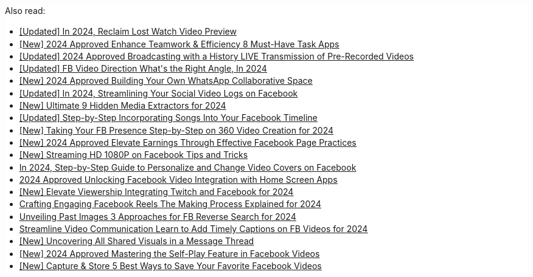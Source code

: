 

<ins class="adsbygoogle"
     style="display:block"
     data-ad-client="ca-pub-7571918770474297"
     data-ad-slot="8358498916"
     data-ad-format="auto"
     data-full-width-responsive="true"></ins>

<span class="atpl-alsoreadstyle">Also read:</span>
<div><ul>
<li><a href="https://facebook-clips.techidaily.com/updated-in-2024-reclaim-lost-watch-video-preview/"><u>[Updated] In 2024, Reclaim Lost Watch Video Preview</u></a></li>
<li><a href="https://facebook-clips.techidaily.com/new-2024-approved-enhance-teamwork-and-efficiency-8-must-have-task-apps/"><u>[New] 2024 Approved  Enhance Teamwork & Efficiency  8 Must-Have Task Apps</u></a></li>
<li><a href="https://facebook-clips.techidaily.com/updated-2024-approved-broadcasting-with-a-history-live-transmission-of-pre-recorded-videos/"><u>[Updated] 2024 Approved  Broadcasting with a History  LIVE Transmission of Pre-Recorded Videos</u></a></li>
<li><a href="https://facebook-clips.techidaily.com/updated-fb-video-direction-whats-the-right-angle-in-2024/"><u>[Updated] FB Video Direction  What's the Right Angle, In 2024</u></a></li>
<li><a href="https://facebook-clips.techidaily.com/new-2024-approved-building-your-own-whatsapp-collaborative-space/"><u>[New] 2024 Approved  Building Your Own WhatsApp Collaborative Space</u></a></li>
<li><a href="https://facebook-clips.techidaily.com/updated-in-2024-streamlining-your-social-video-logs-on-facebook/"><u>[Updated] In 2024, Streamlining Your Social Video Logs on Facebook</u></a></li>
<li><a href="https://facebook-clips.techidaily.com/new-ultimate-9-hidden-media-extractors-for-2024/"><u>[New] Ultimate 9 Hidden Media Extractors for 2024</u></a></li>
<li><a href="https://facebook-clips.techidaily.com/updated-step-by-step-incorporating-songs-into-your-facebook-timeline/"><u>[Updated] Step-by-Step  Incorporating Songs Into Your Facebook Timeline</u></a></li>
<li><a href="https://facebook-clips.techidaily.com/new-taking-your-fb-presence-step-by-step-on-360-video-creation-for-2024/"><u>[New] Taking Your FB Presence  Step-by-Step on 360 Video Creation for 2024</u></a></li>
<li><a href="https://facebook-clips.techidaily.com/new-2024-approved-elevate-earnings-through-effective-facebook-page-practices/"><u>[New] 2024 Approved  Elevate Earnings Through Effective Facebook Page Practices</u></a></li>
<li><a href="https://facebook-clips.techidaily.com/new-streaming-hd-1080p-on-facebook-tips-and-tricks/"><u>[New] Streaming HD 1080P on Facebook  Tips and Tricks</u></a></li>
<li><a href="https://facebook-clips.techidaily.com/in-2024-step-by-step-guide-to-personalize-and-change-video-covers-on-facebook/"><u>In 2024, Step-by-Step Guide to Personalize and Change Video Covers on Facebook</u></a></li>
<li><a href="https://facebook-clips.techidaily.com/2024-approved-unlocking-facebook-video-integration-with-home-screen-apps/"><u>2024 Approved  Unlocking Facebook Video Integration with Home Screen Apps</u></a></li>
<li><a href="https://facebook-clips.techidaily.com/new-elevate-viewership-integrating-twitch-and-facebook-for-2024/"><u>[New] Elevate Viewership  Integrating Twitch and Facebook for 2024</u></a></li>
<li><a href="https://facebook-clips.techidaily.com/crafting-engaging-facebook-reels-the-making-process-explained-for-2024/"><u>Crafting Engaging Facebook Reels  The Making Process Explained for 2024</u></a></li>
<li><a href="https://facebook-clips.techidaily.com/unveiling-past-images-3-approaches-for-fb-reverse-search-for-2024/"><u>Unveiling Past Images  3 Approaches for FB Reverse Search for 2024</u></a></li>
<li><a href="https://facebook-clips.techidaily.com/streamline-video-communication-learn-to-add-timely-captions-on-fb-videos-for-2024/"><u>Streamline Video Communication  Learn to Add Timely Captions on FB Videos for 2024</u></a></li>
<li><a href="https://facebook-clips.techidaily.com/new-uncovering-all-shared-visuals-in-a-message-thread/"><u>[New] Uncovering All Shared Visuals in a Message Thread</u></a></li>
<li><a href="https://facebook-clips.techidaily.com/new-2024-approved-mastering-the-self-play-feature-in-facebook-videos/"><u>[New] 2024 Approved  Mastering the Self-Play Feature in Facebook Videos</u></a></li>
<li><a href="https://facebook-clips.techidaily.com/new-capture-and-store-5-best-ways-to-save-your-favorite-facebook-videos/"><u>[New] Capture & Store  5 Best Ways to Save Your Favorite Facebook Videos</u></a></li>